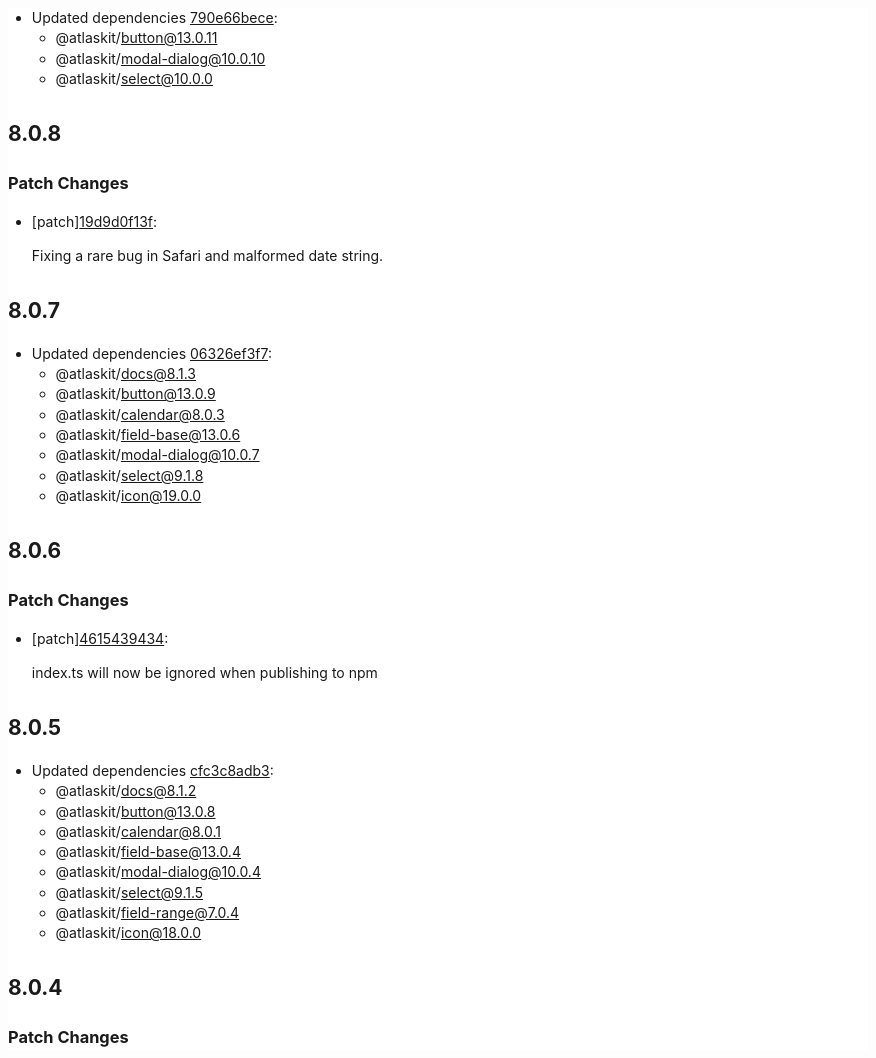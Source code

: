 - Updated dependencies
  [790e66bece](https://bitbucket.org/atlassian/atlaskit-mk-2/commits/790e66bece):
  - @atlaskit/button@13.0.11
  - @atlaskit/modal-dialog@10.0.10
  - @atlaskit/select@10.0.0

## 8.0.8

### Patch Changes

- [patch][19d9d0f13f](https://bitbucket.org/atlassian/atlaskit-mk-2/commits/19d9d0f13f):

  Fixing a rare bug in Safari and malformed date string.

## 8.0.7

- Updated dependencies
  [06326ef3f7](https://bitbucket.org/atlassian/atlaskit-mk-2/commits/06326ef3f7):
  - @atlaskit/docs@8.1.3
  - @atlaskit/button@13.0.9
  - @atlaskit/calendar@8.0.3
  - @atlaskit/field-base@13.0.6
  - @atlaskit/modal-dialog@10.0.7
  - @atlaskit/select@9.1.8
  - @atlaskit/icon@19.0.0

## 8.0.6

### Patch Changes

- [patch][4615439434](https://bitbucket.org/atlassian/atlaskit-mk-2/commits/4615439434):

  index.ts will now be ignored when publishing to npm

## 8.0.5

- Updated dependencies
  [cfc3c8adb3](https://bitbucket.org/atlassian/atlaskit-mk-2/commits/cfc3c8adb3):
  - @atlaskit/docs@8.1.2
  - @atlaskit/button@13.0.8
  - @atlaskit/calendar@8.0.1
  - @atlaskit/field-base@13.0.4
  - @atlaskit/modal-dialog@10.0.4
  - @atlaskit/select@9.1.5
  - @atlaskit/field-range@7.0.4
  - @atlaskit/icon@18.0.0

## 8.0.4

### Patch Changes
